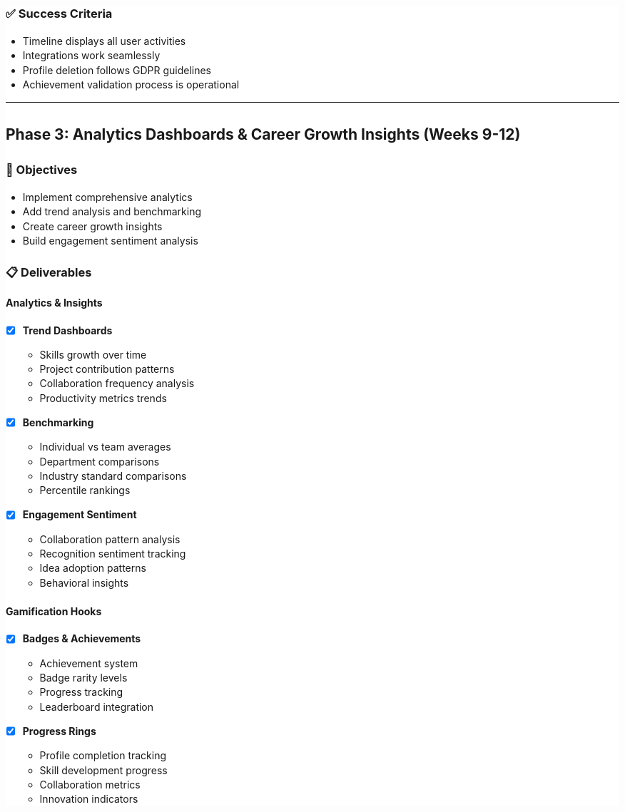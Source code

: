### ✅ Success Criteria
- Timeline displays all user activities
- Integrations work seamlessly
- Profile deletion follows GDPR guidelines
- Achievement validation process is operational

---

## Phase 3: Analytics Dashboards & Career Growth Insights (Weeks 9-12)

### 🎯 Objectives
- Implement comprehensive analytics
- Add trend analysis and benchmarking
- Create career growth insights
- Build engagement sentiment analysis

### 📋 Deliverables

#### Analytics & Insights
- [x] **Trend Dashboards**
  - Skills growth over time
  - Project contribution patterns
  - Collaboration frequency analysis
  - Productivity metrics trends

- [x] **Benchmarking**
  - Individual vs team averages
  - Department comparisons
  - Industry standard comparisons
  - Percentile rankings

- [x] **Engagement Sentiment**
  - Collaboration pattern analysis
  - Recognition sentiment tracking
  - Idea adoption patterns
  - Behavioral insights

#### Gamification Hooks
- [x] **Badges & Achievements**
  - Achievement system
  - Badge rarity levels
  - Progress tracking
  - Leaderboard integration

- [x] **Progress Rings**
  - Profile completion tracking
  - Skill development progress
  - Collaboration metrics
  - Innovation indicators
